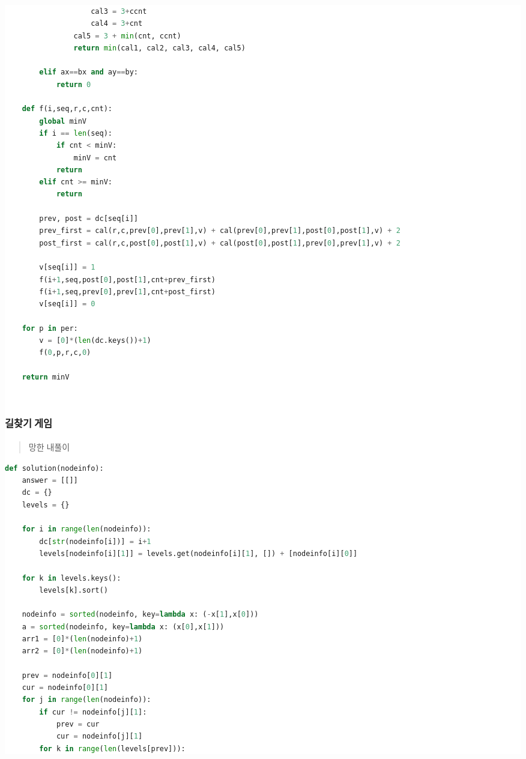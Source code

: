 ```python
                    cal3 = 3+ccnt
                    cal4 = 3+cnt
                cal5 = 3 + min(cnt, ccnt)
                return min(cal1, cal2, cal3, cal4, cal5)
            
        elif ax==bx and ay==by:
            return 0
    
    def f(i,seq,r,c,cnt):
        global minV
        if i == len(seq):
            if cnt < minV:
                minV = cnt
            return 
        elif cnt >= minV:
            return
        
        prev, post = dc[seq[i]]
        prev_first = cal(r,c,prev[0],prev[1],v) + cal(prev[0],prev[1],post[0],post[1],v) + 2
        post_first = cal(r,c,post[0],post[1],v) + cal(post[0],post[1],prev[0],prev[1],v) + 2
        
        v[seq[i]] = 1
        f(i+1,seq,post[0],post[1],cnt+prev_first)
        f(i+1,seq,prev[0],prev[1],cnt+post_first)
        v[seq[i]] = 0
        
    for p in per:
        v = [0]*(len(dc.keys())+1)
        f(0,p,r,c,0)
  
    return minV
```

<br>

### 길찾기 게임

> 망한 내풀이

```python
def solution(nodeinfo):
    answer = [[]]
    dc = {}
    levels = {}
    
    for i in range(len(nodeinfo)):
        dc[str(nodeinfo[i])] = i+1
        levels[nodeinfo[i][1]] = levels.get(nodeinfo[i][1], []) + [nodeinfo[i][0]]
        
    for k in levels.keys():
        levels[k].sort()
    
    nodeinfo = sorted(nodeinfo, key=lambda x: (-x[1],x[0]))
    a = sorted(nodeinfo, key=lambda x: (x[0],x[1]))
    arr1 = [0]*(len(nodeinfo)+1)
    arr2 = [0]*(len(nodeinfo)+1)
    
    prev = nodeinfo[0][1]
    cur = nodeinfo[0][1]
    for j in range(len(nodeinfo)):
        if cur != nodeinfo[j][1]:
            prev = cur
            cur = nodeinfo[j][1]
        for k in range(len(levels[prev])):
```